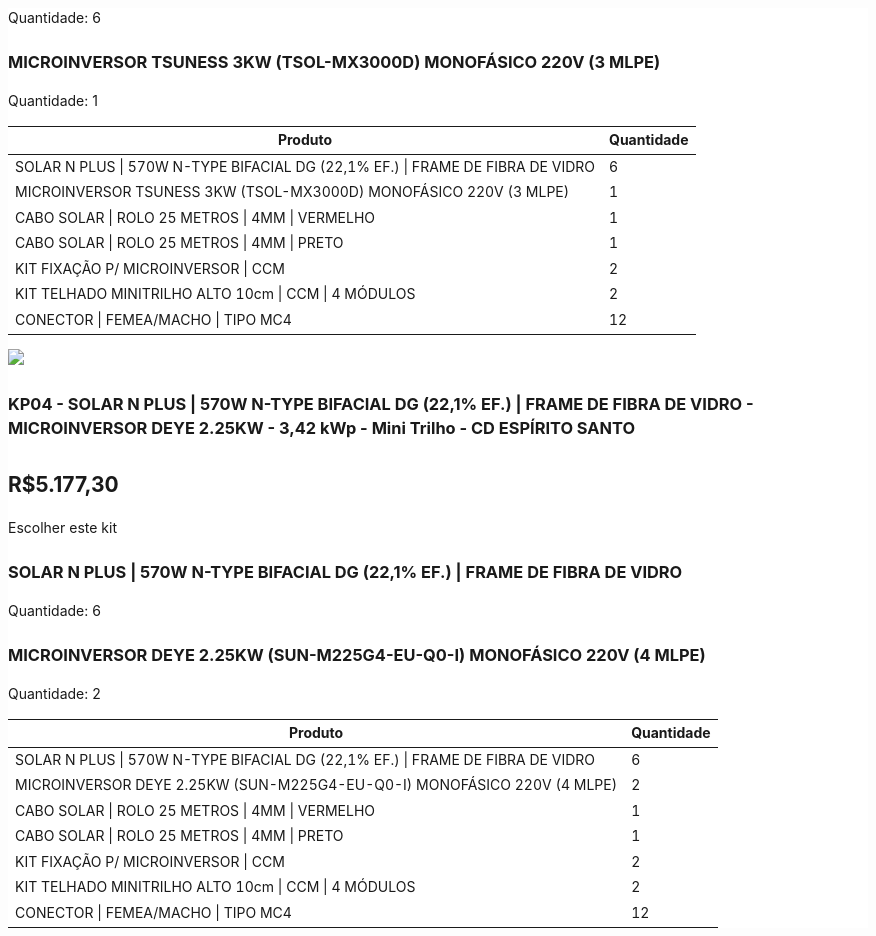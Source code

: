 Quantidade: 6

### MICROINVERSOR TSUNESS 3KW (TSOL-MX3000D) MONOFÁSICO 220V (3 MLPE)

Quantidade: 1

[](#collapse33)

|Produto|Quantidade|
|---|---|
|SOLAR N PLUS \| 570W N-TYPE BIFACIAL DG (22,1% EF.) \| FRAME DE FIBRA DE VIDRO|6|
|MICROINVERSOR TSUNESS 3KW (TSOL-MX3000D) MONOFÁSICO 220V (3 MLPE)|1|
|CABO SOLAR \| ROLO 25 METROS \| 4MM \| VERMELHO|1|
|CABO SOLAR \| ROLO 25 METROS \| 4MM \| PRETO|1|
|KIT FIXAÇÃO P/ MICROINVERSOR \| CCM|2|
|KIT TELHADO MINITRILHO ALTO 10cm \| CCM \| 4 MÓDULOS|2|
|CONECTOR \| FEMEA/MACHO \| TIPO MC4|12|

![](https://solaryum-public-assets.s3.sa-east-1.amazonaws.com/983/produtos/d4433ffe-5167-424b-a4e2-c3f093cea839.webp?t=1758219515)

### KP04 - SOLAR N PLUS | 570W N-TYPE BIFACIAL DG (22,1% EF.) | FRAME DE FIBRA DE VIDRO - MICROINVERSOR DEYE 2.25KW - 3,42 kWp - Mini Trilho - CD ESPÍRITO SANTO

## R$5.177,30

Escolher este kit

### SOLAR N PLUS | 570W N-TYPE BIFACIAL DG (22,1% EF.) | FRAME DE FIBRA DE VIDRO

Quantidade: 6

### MICROINVERSOR DEYE 2.25KW (SUN-M225G4-EU-Q0-I) MONOFÁSICO 220V (4 MLPE)

Quantidade: 2

[](#collapse34)

|Produto|Quantidade|
|---|---|
|SOLAR N PLUS \| 570W N-TYPE BIFACIAL DG (22,1% EF.) \| FRAME DE FIBRA DE VIDRO|6|
|MICROINVERSOR DEYE 2.25KW (SUN-M225G4-EU-Q0-I) MONOFÁSICO 220V (4 MLPE)|2|
|CABO SOLAR \| ROLO 25 METROS \| 4MM \| VERMELHO|1|
|CABO SOLAR \| ROLO 25 METROS \| 4MM \| PRETO|1|
|KIT FIXAÇÃO P/ MICROINVERSOR \| CCM|2|
|KIT TELHADO MINITRILHO ALTO 10cm \| CCM \| 4 MÓDULOS|2|
|CONECTOR \| FEMEA/MACHO \| TIPO MC4|12|
